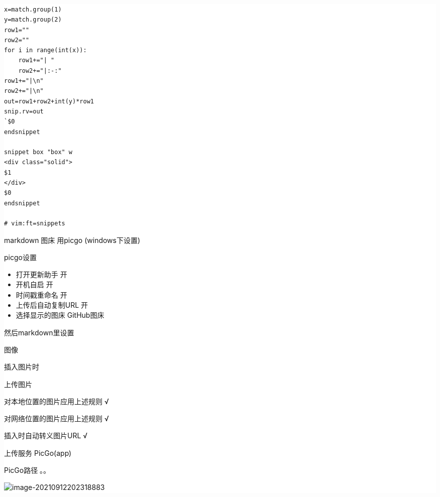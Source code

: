 ```
x=match.group(1)
y=match.group(2)
row1=""
row2="" 
for i in range(int(x)):
	row1+="| "
	row2+="|:-:"
row1+="|\n"
row2+="|\n"
out=row1+row2+int(y)*row1
snip.rv=out
`$0
endsnippet

snippet box "box" w
<div class="solid">
$1
</div>
$0
endsnippet

# vim:ft=snippets
```



markdown 图床 用picgo (windows下设置)

picgo设置

* 打开更新助手 开
* 开机自启 开
* 时间戳重命名 开
* 上传后自动复制URL 开
* 选择显示的图床 GitHub图床

然后markdown里设置

图像

插入图片时

上传图片

对本地位置的图片应用上述规则  √

对网络位置的图片应用上述规则 √

插入时自动转义图片URL √

上传服务 PicGo(app)

PicGo路径 。。



![image-20210912202318883](https://raw.githubusercontent.com/lunnche/picgo-image/main/202109122023934.png)
